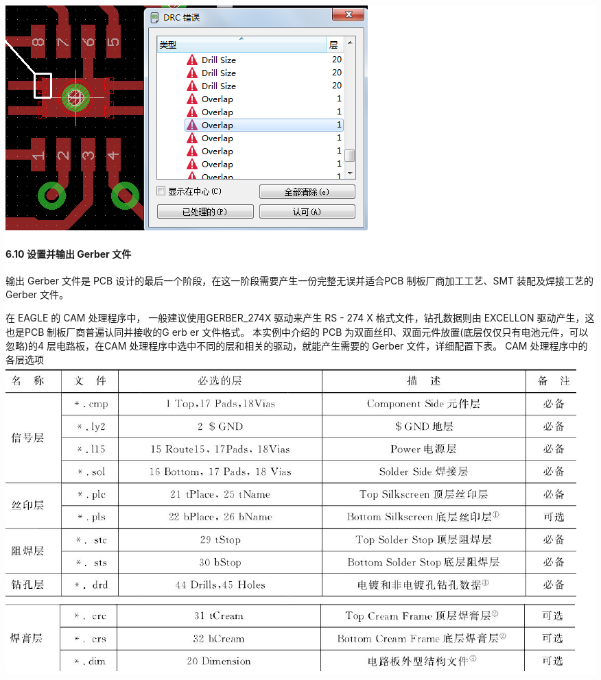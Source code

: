 ![Alt text](0x09_原理图及PCB设计实例.assets/.1464848810403.png)

#### 6.10 设置并输出 Gerber 文件
输出 Gerber 文件是 PCB 设计的最后一个阶段，在这一阶段需要产生一份完整无误并适合PCB 制板厂商加工工艺、SMT 装配及焊接工艺的Gerber 文件。

在 EAGLE 的 CAM 处理程序中， 一般建议使用GERBER_274X 驱动来产生 RS - 274 X 格式文件，钻孔数据则由 EXCELLON
驱动产生，这也是PCB 制板厂商普遍认同并接收的G erb er 文件格式。
本实例中介绍的 PCB 为双面丝印、双面元件放置(底层仅仅只有电池元件，可以忽略)的4 层电路板，在CAM 处理程序中选中不同的层和相关的驱动，就能产生需要的 Gerber 文件，详细配置下表。
CAM 处理程序中的各层选项
![Alt text](0x09_原理图及PCB设计实例.assets/.1464849206948.png)
![Alt text](0x09_原理图及PCB设计实例.assets/.1464876147500.png)
